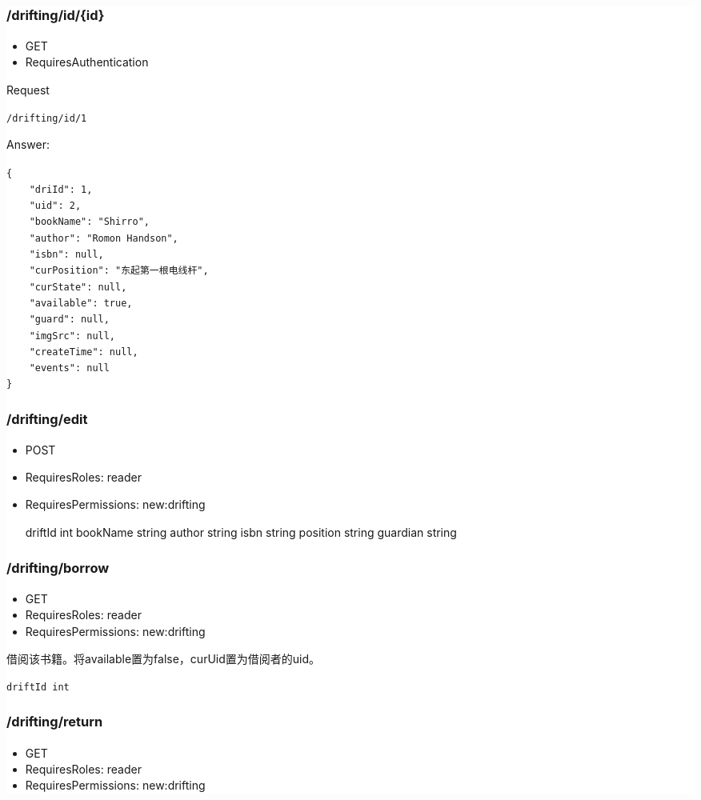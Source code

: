 ### /drifting/id/{id}

- GET
- RequiresAuthentication

Request

    /drifting/id/1
    
Answer:

    {
        "driId": 1,
        "uid": 2,
        "bookName": "Shirro",
        "author": "Romon Handson",
        "isbn": null,
        "curPosition": "东起第一根电线杆",
        "curState": null,
        "available": true,
        "guard": null,
        "imgSrc": null,
        "createTime": null,
        "events": null
    }
    
    
### /drifting/edit

- POST
- RequiresRoles: reader
- RequiresPermissions: new:drifting


    driftId int
    bookName string
    author string
    isbn string
    position string
    guardian string

### /drifting/borrow

- GET
- RequiresRoles: reader
- RequiresPermissions: new:drifting

借阅该书籍。将available置为false，curUid置为借阅者的uid。

    driftId int
    
### /drifting/return

- GET
- RequiresRoles: reader
- RequiresPermissions: new:drifting
